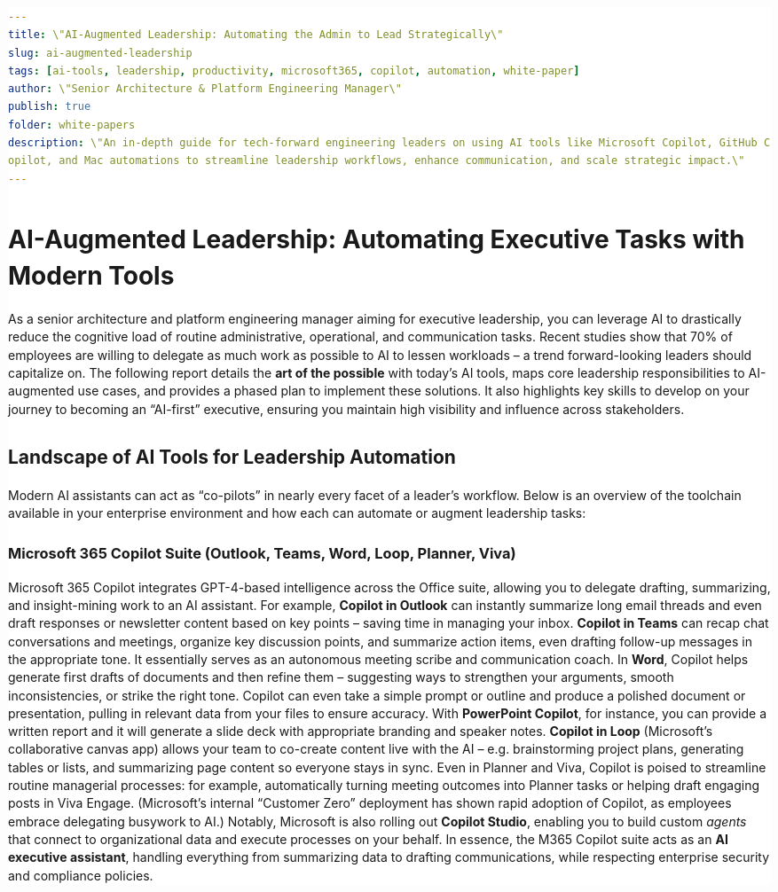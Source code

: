 ```yaml
---
title: \"AI-Augmented Leadership: Automating the Admin to Lead Strategically\"
slug: ai-augmented-leadership
tags: [ai-tools, leadership, productivity, microsoft365, copilot, automation, white-paper]
author: \"Senior Architecture & Platform Engineering Manager\"
publish: true
folder: white-papers
description: \"An in-depth guide for tech-forward engineering leaders on using AI tools like Microsoft Copilot, GitHub Copilot, and Mac automations to streamline leadership workflows, enhance communication, and scale strategic impact.\"
---
```


# **AI-Augmented Leadership: Automating Executive Tasks with Modern Tools**

As a senior architecture and platform engineering manager aiming for executive leadership, you can leverage AI to drastically reduce the cognitive load of routine administrative, operational, and communication tasks. Recent studies show that 70% of employees are willing to delegate as much work as possible to AI to lessen workloads – a trend forward-looking leaders should capitalize on. The following report details the **art of the possible** with today’s AI tools, maps core leadership responsibilities to AI-augmented use cases, and provides a phased plan to implement these solutions. It also highlights key skills to develop on your journey to becoming an “AI-first” executive, ensuring you maintain high visibility and influence across stakeholders.

## **Landscape of AI Tools for Leadership Automation**

Modern AI assistants can act as “co-pilots” in nearly every facet of a leader’s workflow. Below is an overview of the toolchain available in your enterprise environment and how each can automate or augment leadership tasks:

### **Microsoft 365 Copilot Suite** (Outlook, Teams, Word, Loop, Planner, Viva)

Microsoft 365 Copilot integrates GPT-4-based intelligence across the Office suite, allowing you to delegate drafting, summarizing, and insight-mining work to an AI assistant. For example, **Copilot in Outlook** can instantly summarize long email threads and even draft responses or newsletter content based on key points – saving time in managing your inbox. **Copilot in Teams** can recap chat conversations and meetings, organize key discussion points, and summarize action items, even drafting follow-up messages in the appropriate tone. It essentially serves as an autonomous meeting scribe and communication coach. In **Word**, Copilot helps generate first drafts of documents and then refine them – suggesting ways to strengthen your arguments, smooth inconsistencies, or strike the right tone. Copilot can even take a simple prompt or outline and produce a polished document or presentation, pulling in relevant data from your files to ensure accuracy. With **PowerPoint Copilot**, for instance, you can provide a written report and it will generate a slide deck with appropriate branding and speaker notes. **Copilot in Loop** (Microsoft’s collaborative canvas app) allows your team to co-create content live with the AI – e.g. brainstorming project plans, generating tables or lists, and summarizing page content so everyone stays in sync. Even in Planner and Viva, Copilot is poised to streamline routine managerial processes: for example, automatically turning meeting outcomes into Planner tasks or helping draft engaging posts in Viva Engage. (Microsoft’s internal “Customer Zero” deployment has shown rapid adoption of Copilot, as employees embrace delegating busywork to AI.) Notably, Microsoft is also rolling out **Copilot Studio**, enabling you to build custom _agents_ that connect to organizational data and execute processes on your behalf. In essence, the M365 Copilot suite acts as an **AI executive assistant**, handling everything from summarizing data to drafting communications, while respecting enterprise security and compliance policies.
